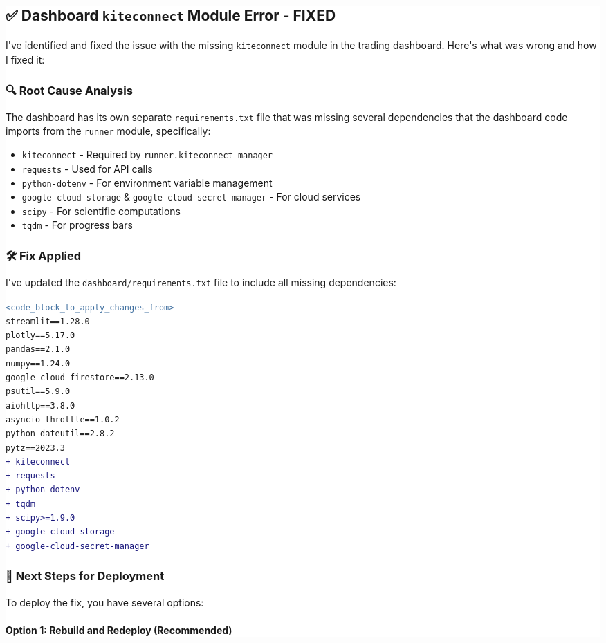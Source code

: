 ## ✅ Dashboard `kiteconnect` Module Error - FIXED

I've identified and fixed the issue with the missing `kiteconnect` module in the trading dashboard. Here's what was wrong and how I fixed it:

### 🔍 **Root Cause Analysis**
The dashboard has its own separate `requirements.txt` file that was missing several dependencies that the dashboard code imports from the `runner` module, specifically:
- `kiteconnect` - Required by `runner.kiteconnect_manager`
- `requests` - Used for API calls
- `python-dotenv` - For environment variable management
- `google-cloud-storage` & `google-cloud-secret-manager` - For cloud services
- `scipy` - For scientific computations
- `tqdm` - For progress bars

### 🛠️ **Fix Applied**
I've updated the `dashboard/requirements.txt` file to include all missing dependencies:

```diff
<code_block_to_apply_changes_from>
streamlit==1.28.0
plotly==5.17.0
pandas==2.1.0
numpy==1.24.0
google-cloud-firestore==2.13.0
psutil==5.9.0
aiohttp==3.8.0
asyncio-throttle==1.0.2
python-dateutil==2.8.2
pytz==2023.3
+ kiteconnect
+ requests
+ python-dotenv
+ tqdm
+ scipy>=1.9.0
+ google-cloud-storage
+ google-cloud-secret-manager
```

### 🚀 **Next Steps for Deployment**

To deploy the fix, you have several options:

#### **Option 1: Rebuild and Redeploy (Recommended)**